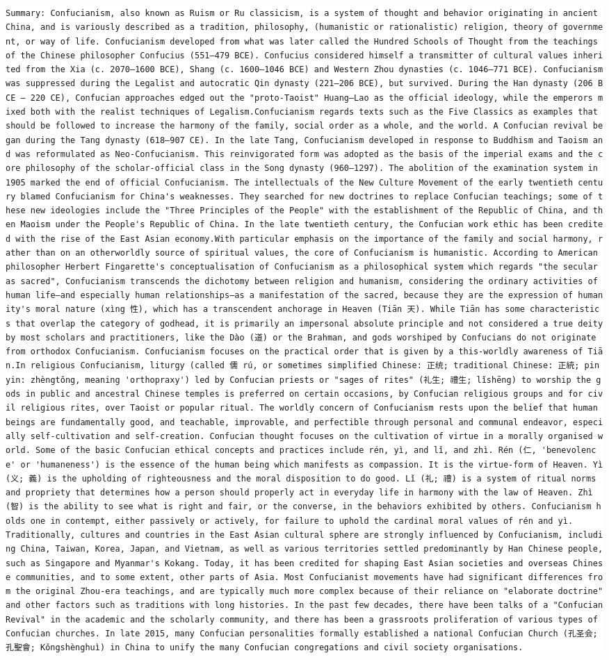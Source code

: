     Summary: Confucianism, also known as Ruism or Ru classicism, is a system of thought and behavior originating in ancient China, and is variously described as a tradition, philosophy, (humanistic or rationalistic) religion, theory of government, or way of life. Confucianism developed from what was later called the Hundred Schools of Thought from the teachings of the Chinese philosopher Confucius (551–479 BCE). Confucius considered himself a transmitter of cultural values inherited from the Xia (c. 2070–1600 BCE), Shang (c. 1600–1046 BCE) and Western Zhou dynasties (c. 1046–771 BCE). Confucianism was suppressed during the Legalist and autocratic Qin dynasty (221–206 BCE), but survived. During the Han dynasty (206 BCE – 220 CE), Confucian approaches edged out the "proto-Taoist" Huang–Lao as the official ideology, while the emperors mixed both with the realist techniques of Legalism.Confucianism regards texts such as the Five Classics as examples that should be followed to increase the harmony of the family, social order as a whole, and the world. A Confucian revival began during the Tang dynasty (618–907 CE). In the late Tang, Confucianism developed in response to Buddhism and Taoism and was reformulated as Neo-Confucianism. This reinvigorated form was adopted as the basis of the imperial exams and the core philosophy of the scholar-official class in the Song dynasty (960–1297). The abolition of the examination system in 1905 marked the end of official Confucianism. The intellectuals of the New Culture Movement of the early twentieth century blamed Confucianism for China's weaknesses. They searched for new doctrines to replace Confucian teachings; some of these new ideologies include the "Three Principles of the People" with the establishment of the Republic of China, and then Maoism under the People's Republic of China. In the late twentieth century, the Confucian work ethic has been credited with the rise of the East Asian economy.With particular emphasis on the importance of the family and social harmony, rather than on an otherworldly source of spiritual values, the core of Confucianism is humanistic. According to American philosopher Herbert Fingarette's conceptualisation of Confucianism as a philosophical system which regards "the secular as sacred", Confucianism transcends the dichotomy between religion and humanism, considering the ordinary activities of human life—and especially human relationships—as a manifestation of the sacred, because they are the expression of humanity's moral nature (xìng 性), which has a transcendent anchorage in Heaven (Tiān 天). While Tiān has some characteristics that overlap the category of godhead, it is primarily an impersonal absolute principle and not considered a true deity by most scholars and practitioners, like the Dào (道) or the Brahman, and gods worshiped by Confucians do not originate from orthodox Confucianism. Confucianism focuses on the practical order that is given by a this-worldly awareness of Tiān.In religious Confucianism, liturgy (called 儒 rú, or sometimes simplified Chinese: 正统; traditional Chinese: 正統; pinyin: zhèngtǒng, meaning 'orthopraxy') led by Confucian priests or "sages of rites" (礼生; 禮生; lǐshēng) to worship the gods in public and ancestral Chinese temples is preferred on certain occasions, by Confucian religious groups and for civil religious rites, over Taoist or popular ritual. The worldly concern of Confucianism rests upon the belief that human beings are fundamentally good, and teachable, improvable, and perfectible through personal and communal endeavor, especially self-cultivation and self-creation. Confucian thought focuses on the cultivation of virtue in a morally organised world. Some of the basic Confucian ethical concepts and practices include rén, yì, and lǐ, and zhì. Rén (仁, 'benevolence' or 'humaneness') is the essence of the human being which manifests as compassion. It is the virtue-form of Heaven. Yì (义; 義) is the upholding of righteousness and the moral disposition to do good. Lǐ (礼; 禮) is a system of ritual norms and propriety that determines how a person should properly act in everyday life in harmony with the law of Heaven. Zhì (智) is the ability to see what is right and fair, or the converse, in the behaviors exhibited by others. Confucianism holds one in contempt, either passively or actively, for failure to uphold the cardinal moral values of rén and yì.
    Traditionally, cultures and countries in the East Asian cultural sphere are strongly influenced by Confucianism, including China, Taiwan, Korea, Japan, and Vietnam, as well as various territories settled predominantly by Han Chinese people, such as Singapore and Myanmar's Kokang. Today, it has been credited for shaping East Asian societies and overseas Chinese communities, and to some extent, other parts of Asia. Most Confucianist movements have had significant differences from the original Zhou-era teachings, and are typically much more complex because of their reliance on "elaborate doctrine" and other factors such as traditions with long histories. In the past few decades, there have been talks of a "Confucian Revival" in the academic and the scholarly community, and there has been a grassroots proliferation of various types of Confucian churches. In late 2015, many Confucian personalities formally established a national Confucian Church (孔圣会; 孔聖會; Kǒngshènghuì) in China to unify the many Confucian congregations and civil society organisations.
